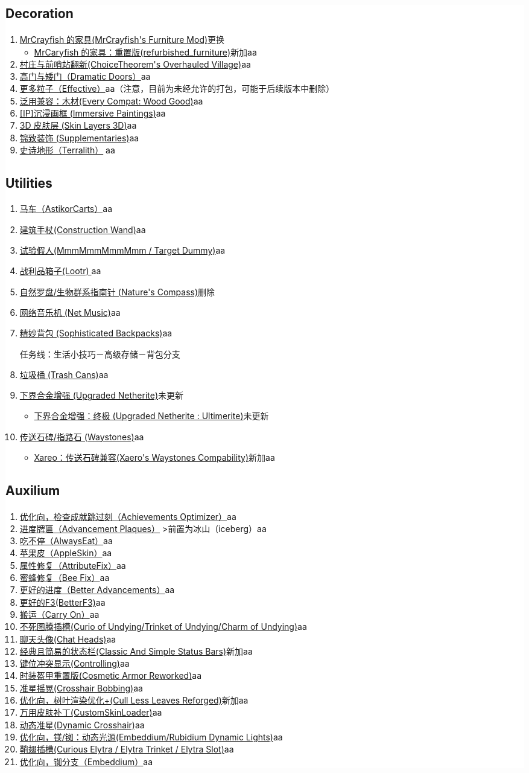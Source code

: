 ## Decoration

1. [MrCrayfish 的家具(MrCrayfish](https://www.mcmod.cn/class/263.html)​['s Furniture Mod)](https://www.mcmod.cn/class/263.html)更换
   * [MrCaryfish 的家具：重置版(refurbished_furniture)](https://www.mcmod.cn/class/15668.html)新加aa
2. [村庄与前哨站翻新(ChoiceTheorem](https://www.mcmod.cn/class/6943.html)​['s Overhauled Village)](https://www.mcmod.cn/class/6943.html)aa
3. [高门与矮门（Dramatic Doors）](https://www.mcmod.cn/class/6831.html)aa
4. [更多粒子（Effective）](https://www.mcmod.cn/class/5293.html)aa（注意，目前为未经允许的打包，可能于后续版本中删除）
5. [泛用兼容：木材(Every Compat: Wood Good)](https://www.mcmod.cn/class/7096.html)aa
6. [[IP]沉浸画框 (Immersive Paintings)](https://www.mcmod.cn/class/6947.html)aa
7. [3D 皮肤层 (Skin Layers 3D)](https://www.mcmod.cn/class/4618.html)aa
8. [锦致装饰 (Supplementaries)](https://www.mcmod.cn/class/3555.html)aa
9. [史诗地形（Terralith）](https://www.mcmod.cn/class/4557.html)  aa

## Utilities

1. [马车（AstikorCarts）](https://www.mcmod.cn/class/3718.html)aa
2. [建筑手杖(Construction Wand)](https://www.mcmod.cn/class/3545.html)aa
3. [试验假人(MmmMmmMmmMmm / Target Dummy)](https://www.mcmod.cn/class/1139.html)aa
4. [战利品箱子(Lootr) ](https://www.mcmod.cn/class/2924.html)aa
5. [自然罗盘/生物群系指南针 (Nature](https://www.mcmod.cn/class/754.html)​['s Compass)](https://www.mcmod.cn/class/754.html)删除
6. [网络音乐机 (Net Music)](https://www.mcmod.cn/class/4935.html)aa
7. [精妙背包 (Sophisticated Backpacks)](https://www.mcmod.cn/class/3739.html)aa

   任务线：生活小技巧－高级存储－背包分支
8. [垃圾桶 (Trash Cans)](https://www.mcmod.cn/class/3766.html)aa
9. [下界合金增强 (Upgraded Netherite)](https://www.mcmod.cn/class/2886.html)未更新

   * [下界合金增强：终极 (Upgraded Netherite : Ultimerite)](https://www.mcmod.cn/class/7432.html)未更新
10. [传送石碑/指路石 (Waystones)](https://www.mcmod.cn/class/1339.html)aa

    * [Xareo：传送石碑兼容(Xaero's Waystones Compability)](https://www.mcmod.cn/class/11304.html)新加aa

## Auxilium

1. [优化向，检查成就跳过刻（Achievements Optimizer）](https://www.mcmod.cn/class/12139.html)aa
2. [进度牌匾（Advancement Plaques）](https://www.mcmod.cn/class/5265.html) >前置为冰山（iceberg）aa
3. [吃不停（AlwaysEat）](https://www.mcmod.cn/class/4005.html)aa
4. [苹果皮（AppleSkin）](https://www.mcmod.cn/class/744.html)aa
5. [属性修复（AttributeFix）](https://www.mcmod.cn/class/2264.html)aa
6. [蜜蜂修复（Bee Fix）](https://www.mcmod.cn/class/8915.html)aa
7. [更好的进度（Better Advancements）](https://www.mcmod.cn/class/1530.html)aa
8. [更好的F3(BetterF3)](https://www.mcmod.cn/class/3525.html)aa
9. [搬运（Carry On）](https://www.mcmod.cn/class/1081.html)aa
10. [不死图腾插槽(Curio of Undying/Trinket of Undying/Charm of Undying)](https://www.mcmod.cn/class/2236.html)aa
11. [聊天头像(Chat Heads)](https://www.mcmod.cn/class/4523.html)aa
12. [经典且简易的状态栏(Classic And Simple Status Bars)](https://www.mcmod.cn/class/12121.html)新加aa
13. [键位冲突显示(Controlling)](https://www.mcmod.cn/class/1191.html)aa
14. [时装盔甲重置版(Cosmetic Armor Reworked)](https://www.mcmod.cn/class/2497.html)aa
15. [准星摇晃(Crosshair Bobbing)](https://www.mcmod.cn/class/11063.html)aa
16. [优化向，树叶渲染优化+(Cull Less Leaves Reforged)](https://www.mcmod.cn/class/9810.html)新加aa
17. [万用皮肤补丁(CustomSkinLoader)](https://www.mcmod.cn/class/883.html)aa
18. [动态准星(Dynamic Crosshair)](https://www.mcmod.cn/class/6559.html)aa
19. [优化向，镁/铷：动态光源(Embeddium/Rubidium Dynamic Lights)](https://www.mcmod.cn/class/5302.html)aa
20. [鞘翅插槽(Curious Elytra / Elytra Trinket / Elytra Slot)](https://www.mcmod.cn/class/3923.html)aa
21. [优化向，铷分支（Embeddium）](https://www.mcmod.cn/class/12028.html)aa

